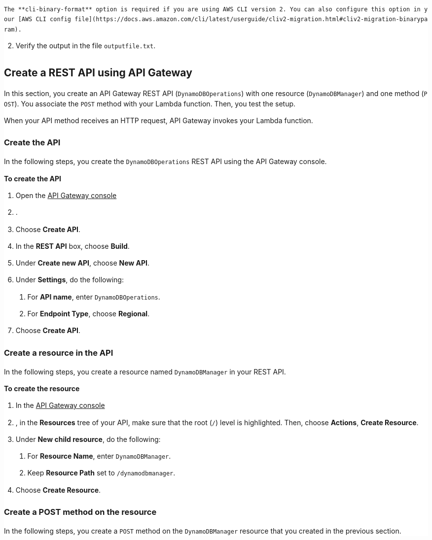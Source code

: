     The **cli-binary-format** option is required if you are using AWS CLI version 2. You can also configure this option in your [AWS CLI config file](https://docs.aws.amazon.com/cli/latest/userguide/cliv2-migration.html#cliv2-migration-binaryparam).

2.  Verify the output in the file `outputfile.txt`.

Create a REST API using API Gateway
-----------------------------------

In this section, you create an API Gateway REST API (`DynamoDBOperations`) with one resource (`DynamoDBManager`) and one method (`POST`). You associate the `POST` method with your Lambda function. Then, you test the setup.

When your API method receives an HTTP request, API Gateway invokes your Lambda function.

### Create the API

In the following steps, you create the `DynamoDBOperations` REST API using the API Gateway console.

**To create the API**

1.  Open the [API Gateway console](https://console.aws.amazon.com/apigateway)

1.  .

2.  Choose **Create API**.

3.  In the **REST API** box, choose **Build**.

4.  Under **Create new API**, choose **New API**.

5.  Under **Settings**, do the following:

    1.  For **API name**, enter `DynamoDBOperations`.

    2.  For **Endpoint Type**, choose **Regional**.

6.  Choose **Create API**.

### Create a resource in the API

In the following steps, you create a resource named `DynamoDBManager` in your REST API.

**To create the resource**

1.  In the [API Gateway console](https://console.aws.amazon.com/apigateway)

1.  , in the **Resources** tree of your API, make sure that the root (`/`) level is highlighted. Then, choose **Actions**, **Create Resource**.

2.  Under **New child resource**, do the following:

    1.  For **Resource Name**, enter `DynamoDBManager`.

    2.  Keep **Resource Path** set to `/dynamodbmanager`.

3.  Choose **Create Resource**.

### Create a POST method on the resource

In the following steps, you create a `POST` method on the `DynamoDBManager` resource that you created in the previous section.
